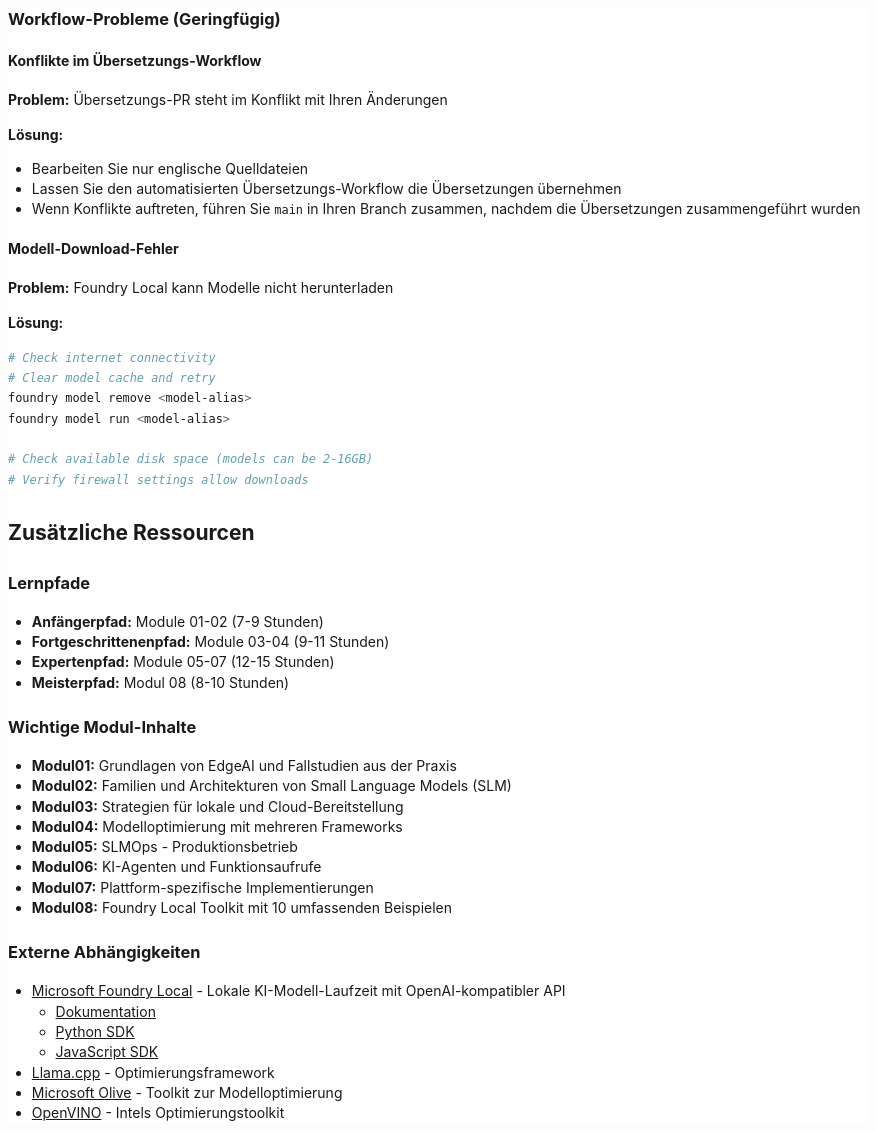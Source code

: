 ### Workflow-Probleme (Geringfügig)

#### Konflikte im Übersetzungs-Workflow
**Problem:** Übersetzungs-PR steht im Konflikt mit Ihren Änderungen

**Lösung:**
- Bearbeiten Sie nur englische Quelldateien
- Lassen Sie den automatisierten Übersetzungs-Workflow die Übersetzungen übernehmen
- Wenn Konflikte auftreten, führen Sie `main` in Ihren Branch zusammen, nachdem die Übersetzungen zusammengeführt wurden

#### Modell-Download-Fehler
**Problem:** Foundry Local kann Modelle nicht herunterladen

**Lösung:**
```bash
# Check internet connectivity
# Clear model cache and retry
foundry model remove <model-alias>
foundry model run <model-alias>

# Check available disk space (models can be 2-16GB)
# Verify firewall settings allow downloads
```

## Zusätzliche Ressourcen

### Lernpfade
- **Anfängerpfad:** Module 01-02 (7-9 Stunden)
- **Fortgeschrittenenpfad:** Module 03-04 (9-11 Stunden)
- **Expertenpfad:** Module 05-07 (12-15 Stunden)
- **Meisterpfad:** Modul 08 (8-10 Stunden)

### Wichtige Modul-Inhalte
- **Modul01:** Grundlagen von EdgeAI und Fallstudien aus der Praxis
- **Modul02:** Familien und Architekturen von Small Language Models (SLM)
- **Modul03:** Strategien für lokale und Cloud-Bereitstellung
- **Modul04:** Modelloptimierung mit mehreren Frameworks
- **Modul05:** SLMOps - Produktionsbetrieb
- **Modul06:** KI-Agenten und Funktionsaufrufe
- **Modul07:** Plattform-spezifische Implementierungen
- **Modul08:** Foundry Local Toolkit mit 10 umfassenden Beispielen

### Externe Abhängigkeiten
- [Microsoft Foundry Local](https://github.com/microsoft/Foundry-Local) - Lokale KI-Modell-Laufzeit mit OpenAI-kompatibler API
  - [Dokumentation](https://github.com/microsoft/Foundry-Local/blob/main/docs/README.md)
  - [Python SDK](https://github.com/microsoft/Foundry-Local/tree/main/sdk/python)
  - [JavaScript SDK](https://github.com/microsoft/Foundry-Local/tree/main/sdk/javascript)
- [Llama.cpp](https://github.com/ggml-org/llama.cpp) - Optimierungsframework
- [Microsoft Olive](https://microsoft.github.io/Olive/) - Toolkit zur Modelloptimierung
- [OpenVINO](https://docs.openvino.ai/) - Intels Optimierungstoolkit
